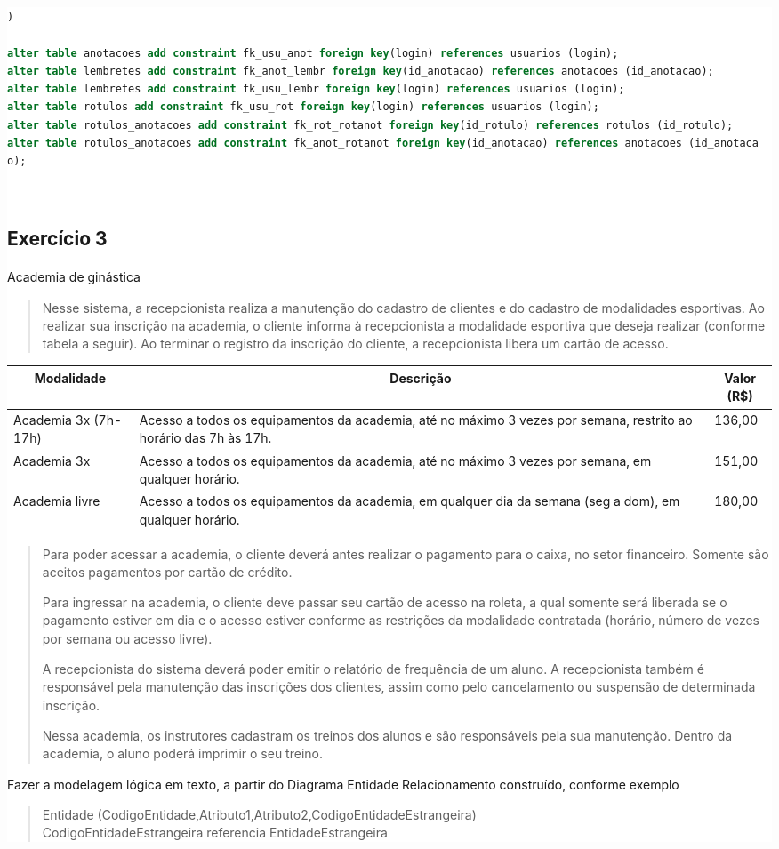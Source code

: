 ```sql
)

alter table anotacoes add constraint fk_usu_anot foreign key(login) references usuarios (login);
alter table lembretes add constraint fk_anot_lembr foreign key(id_anotacao) references anotacoes (id_anotacao);
alter table lembretes add constraint fk_usu_lembr foreign key(login) references usuarios (login);
alter table rotulos add constraint fk_usu_rot foreign key(login) references usuarios (login);
alter table rotulos_anotacoes add constraint fk_rot_rotanot foreign key(id_rotulo) references rotulos (id_rotulo);
alter table rotulos_anotacoes add constraint fk_anot_rotanot foreign key(id_anotacao) references anotacoes (id_anotacao);
```

&nbsp;

## Exercício 3

Academia de ginástica

> Nesse sistema, a recepcionista realiza a manutenção do cadastro de clientes e do cadastro de modalidades esportivas. Ao realizar sua inscrição na academia, o cliente informa à recepcionista a modalidade esportiva que deseja realizar (conforme tabela a seguir). Ao terminar o registro da inscrição do cliente, a recepcionista libera um cartão de acesso.
> 
Modalidade | Descrição | Valor (R$)
--- | --- | ---
Academia 3x (7h-17h) | Acesso a todos os equipamentos da academia, até no máximo 3 vezes por semana, restrito ao horário das 7h às 17h. | 136,00
Academia 3x | Acesso a todos os equipamentos da academia, até no máximo 3 vezes por semana, em qualquer horário. | 151,00
Academia livre | Acesso a todos os equipamentos da academia, em qualquer dia da semana (seg a dom), em qualquer horário. | 180,00

> Para poder acessar a academia, o cliente deverá antes realizar o pagamento para o caixa, no setor financeiro. Somente são aceitos pagamentos por cartão de crédito.
> 
> Para ingressar na academia, o cliente deve passar seu cartão de acesso na roleta, a qual somente será liberada se o pagamento estiver em dia e o acesso estiver conforme as restrições da modalidade contratada (horário, número de vezes por semana ou acesso livre).
> 
> A recepcionista do sistema deverá poder emitir o relatório de frequência de um aluno. A recepcionista também é responsável pela manutenção das inscrições dos clientes, assim como pelo cancelamento ou suspensão de determinada inscrição.
> 
> Nessa academia, os instrutores cadastram os treinos dos alunos e são responsáveis pela sua manutenção. Dentro da academia, o aluno poderá imprimir o seu treino.

Fazer a modelagem lógica em texto, a partir do Diagrama Entidade Relacionamento construído, conforme exemplo

> Entidade (CodigoEntidade,Atributo1,Atributo2,CodigoEntidadeEstrangeira)    
>     CodigoEntidadeEstrangeira referencia EntidadeEstrangeira
